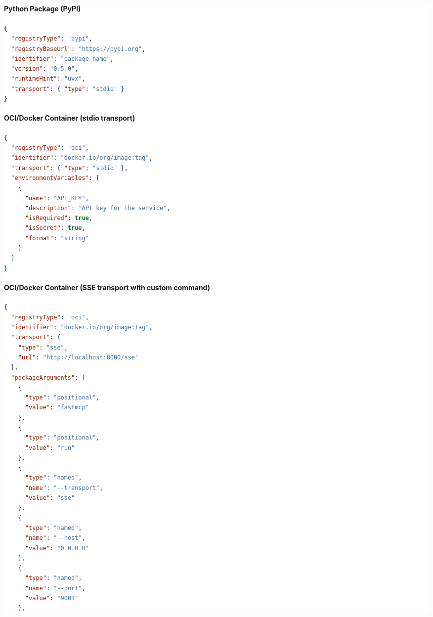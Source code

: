 #### Python Package (PyPI)
```json
{
  "registryType": "pypi",
  "registryBaseUrl": "https://pypi.org",
  "identifier": "package-name",
  "version": "0.5.0",
  "runtimeHint": "uvx",
  "transport": { "type": "stdio" }
}
```

#### OCI/Docker Container (stdio transport)
```json
{
  "registryType": "oci",
  "identifier": "docker.io/org/image:tag",
  "transport": { "type": "stdio" },
  "environmentVariables": [
    {
      "name": "API_KEY",
      "description": "API key for the service",
      "isRequired": true,
      "isSecret": true,
      "format": "string"
    }
  ]
}
```

#### OCI/Docker Container (SSE transport with custom command)
```json
{
  "registryType": "oci",
  "identifier": "docker.io/org/image:tag",
  "transport": {
    "type": "sse",
    "url": "http://localhost:8000/sse"
  },
  "packageArguments": [
    {
      "type": "positional",
      "value": "fastmcp"
    },
    {
      "type": "positional",
      "value": "run"
    },
    {
      "type": "named",
      "name": "--transport",
      "value": "sse"
    },
    {
      "type": "named",
      "name": "--host",
      "value": "0.0.0.0"
    },
    {
      "type": "named",
      "name": "--port",
      "value": "9001"
    },
```